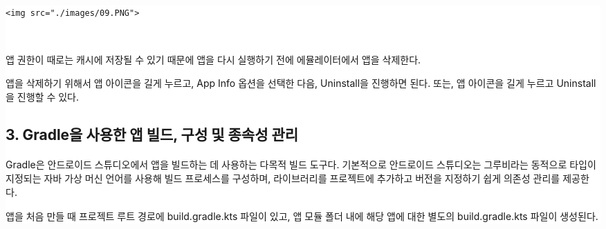     <img src="./images/09.PNG">
</div>
<br/>

앱 권한이 때로는 캐시에 저장될 수 있기 때문에 앱을 다시 실행하기 전에 에뮬레이터에서 앱을 삭제한다.

앱을 삭제하기 위해서 앱 아이콘을 길게 누르고, App Info 옵션을 선택한 다음, Uninstall을 진행하면 된다. 또는, 앱 아이콘을 길게 누르고 Uninstall을 진행할 수 있다.

## 3. Gradle을 사용한 앱 빌드, 구성 및 종속성 관리

Gradle은 안드로이드 스튜디오에서 앱을 빌드하는 데 사용하는 다목적 빌드 도구다. 기본적으로 안드로이드 스튜디오는 그루비라는 동적으로 타입이 지정되는 자바 가상 머신 언어를 사용해 빌드 프로세스를 구성하며, 라이브러리를 프로젝트에 추가하고 버전을 지정하기 쉽게 의존성 관리를 제공한다.

앱을 처음 만들 때 프로젝트 루트 경로에 build.gradle.kts 파일이 있고, 앱 모듈 폴더 내에 해당 앱에 대한 별도의 build.gradle.kts 파일이 생성된다.

<div align="center">